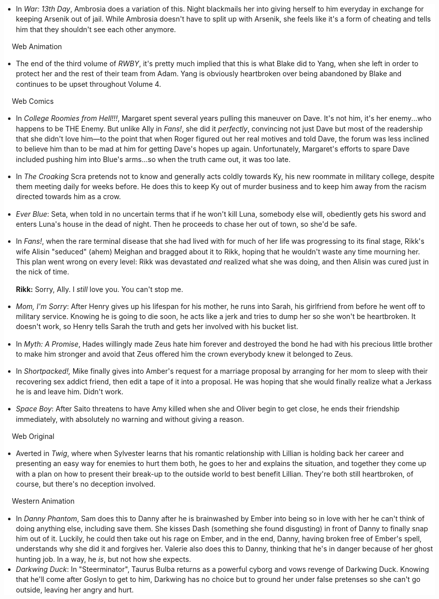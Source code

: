 -   In _War: 13th Day_, Ambrosia does a variation of this. Night blackmails her into giving herself to him everyday in exchange for keeping Arsenik out of jail. While Ambrosia doesn't have to split up with Arsenik, she feels like it's a form of cheating and tells him that they shouldn't see each other anymore.

    Web Animation 

-   The end of the third volume of _RWBY_, it's pretty much implied that this is what Blake did to Yang, when she left in order to protect her and the rest of their team from Adam. Yang is obviously heartbroken over being abandoned by Blake and continues to be upset throughout Volume 4.

    Web Comics 

-   In _College Roomies from Hell!!!_, Margaret spent several years pulling this maneuver on Dave. It's not him, it's her enemy...who happens to be THE Enemy. But unlike Ally in _Fans!_, she did it _perfectly_, convincing not just Dave but most of the readership that she didn't love him—to the point that when Roger figured out her real motives and told Dave, the forum was less inclined to believe him than to be mad at him for getting Dave's hopes up again. Unfortunately, Margaret's efforts to spare Dave included pushing him into Blue's arms...so when the truth came out, it was too late.
-   In _The Croaking_ Scra pretends not to know and generally acts coldly towards Ky, his new roommate in military college, despite them meeting daily for weeks before. He does this to keep Ky out of murder business and to keep him away from the racism directed towards him as a crow.
-   _Ever Blue_: Seta, when told in no uncertain terms that if he won't kill Luna, somebody else will, obediently gets his sword and enters Luna's house in the dead of night. Then he proceeds to chase her out of town, so she'd be safe.
-   In _Fans!_, when the rare terminal disease that she had lived with for much of her life was progressing to its final stage, Rikk's wife Alisin "seduced" (ahem) Meighan and bragged about it to Rikk, hoping that he wouldn't waste any time mourning her. This plan went wrong on every level: Rikk was devastated _and_ realized what she was doing, and then Alisin was cured just in the nick of time.
    
    **Rikk:** Sorry, Ally. I _still_ love you. You can't stop me.
    
-   _Mom, I'm Sorry_: After Henry gives up his lifespan for his mother, he runs into Sarah, his girlfriend from before he went off to military service. Knowing he is going to die soon, he acts like a jerk and tries to dump her so she won't be heartbroken. It doesn't work, so Henry tells Sarah the truth and gets her involved with his bucket list.
-   In _Myth: A Promise_, Hades willingly made Zeus hate him forever and destroyed the bond he had with his precious little brother to make him stronger and avoid that Zeus offered him the crown everybody knew it belonged to Zeus.
-   In _Shortpacked!,_ Mike finally gives into Amber's request for a marriage proposal by arranging for her mom to sleep with their recovering sex addict friend, then edit a tape of it into a proposal. He was hoping that she would finally realize what a Jerkass he is and leave him. Didn't work.
-   _Space Boy_: After Saito threatens to have Amy killed when she and Oliver begin to get close, he ends their friendship immediately, with absolutely no warning and without giving a reason.

    Web Original 

-   Averted in _Twig_, where when Sylvester learns that his romantic relationship with Lillian is holding back her career and presenting an easy way for enemies to hurt them both, he goes to her and explains the situation, and together they come up with a plan on how to present their break-up to the outside world to best benefit Lillian. They're both still heartbroken, of course, but there's no deception involved.

    Western Animation 

-   In _Danny Phantom_, Sam does this to Danny after he is brainwashed by Ember into being so in love with her he can't think of doing anything else, including save them. She kisses Dash (something she found disgusting) in front of Danny to finally snap him out of it. Luckily, he could then take out his rage on Ember, and in the end, Danny, having broken free of Ember's spell, understands why she did it and forgives her. Valerie also does this to Danny, thinking that he's in danger because of her ghost hunting job. In a way, he _is_, but not how she expects.
-   _Darkwing Duck_: In "Steerminator", Taurus Bulba returns as a powerful cyborg and vows revenge of Darkwing Duck. Knowing that he'll come after Goslyn to get to him, Darkwing has no choice but to ground her under false pretenses so she can't go outside, leaving her angry and hurt.
    